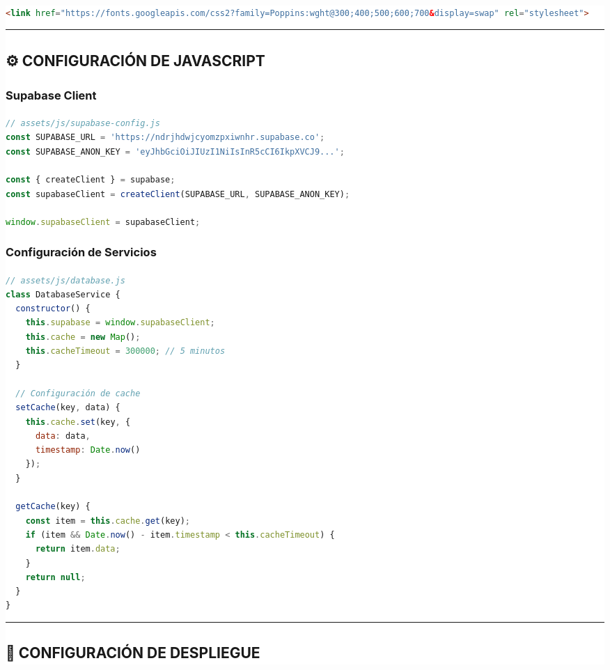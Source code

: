 ```html
<link href="https://fonts.googleapis.com/css2?family=Poppins:wght@300;400;500;600;700&display=swap" rel="stylesheet">
```

---

## ⚙️ **CONFIGURACIÓN DE JAVASCRIPT**

### **Supabase Client**
```javascript
// assets/js/supabase-config.js
const SUPABASE_URL = 'https://ndrjhdwjcyomzpxiwnhr.supabase.co';
const SUPABASE_ANON_KEY = 'eyJhbGciOiJIUzI1NiIsInR5cCI6IkpXVCJ9...';

const { createClient } = supabase;
const supabaseClient = createClient(SUPABASE_URL, SUPABASE_ANON_KEY);

window.supabaseClient = supabaseClient;
```

### **Configuración de Servicios**
```javascript
// assets/js/database.js
class DatabaseService {
  constructor() {
    this.supabase = window.supabaseClient;
    this.cache = new Map();
    this.cacheTimeout = 300000; // 5 minutos
  }
  
  // Configuración de cache
  setCache(key, data) {
    this.cache.set(key, {
      data: data,
      timestamp: Date.now()
    });
  }
  
  getCache(key) {
    const item = this.cache.get(key);
    if (item && Date.now() - item.timestamp < this.cacheTimeout) {
      return item.data;
    }
    return null;
  }
}
```

---

## 🚀 **CONFIGURACIÓN DE DESPLIEGUE**
